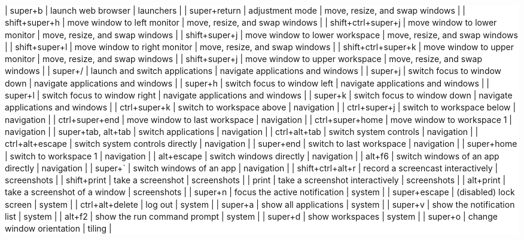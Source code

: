 | super+b            | launch web browser                | launchers                         |
| super+return       | adjustment mode                   | move, resize, and swap windows    |
| shift+super+h      | move window to left monitor       | move, resize, and swap windows    |
| shift+ctrl+super+j | move window to lower monitor      | move, resize, and swap windows    |
| shift+super+j      | move window to lower workspace    | move, resize, and swap windows    |
| shift+super+l      | move window to right monitor      | move, resize, and swap windows    |
| shift+ctrl+super+k | move window to upper monitor      | move, resize, and swap windows    |
| shift+super+j      | move window to upper workspace    | move, resize, and swap windows    |
| super+/            | launch and switch applications    | navigate applications and windows |
| super+j            | switch focus to window down       | navigate applications and windows |
| super+h            | switch focus to window left       | navigate applications and windows |
| super+l            | switch focus to window right      | navigate applications and windows |
| super+k            | switch focus to window down       | navigate applications and windows |
| ctrl+super+k       | switch to workspace above         | navigation                        |
| ctrl+super+j       | switch to workspace below         | navigation                        |
| ctrl+super+end     | move window to last workspace     | navigation                        |
| ctrl+super+home    | move window to workspace 1        | navigation                        |
| super+tab, alt+tab | switch applications               | navigation                        |
| ctrl+alt+tab       | switch system controls            | navigation                        |
| ctrl+alt+escape    | switch system controls directly   | navigation                        |
| super+end          | switch to last workspace          | navigation                        |
| super+home         | switch to workspace 1             | navigation                        |
| alt+escape         | switch windows directly           | navigation                        |
| alt+f6             | switch windows of an app directly | navigation                        |
| super+`            | switch windows of an app          | navigation                        |
| shift+ctrl+alt+r   | record a screencast interactively | screenshots                       |
| shift+print        | take a screenshot                 | screenshots                       |
| print              | take a screenshot interactively   | screenshots                       |
| alt+print          | take a screenshot of a window     | screenshots                       |
| super+n            | focus the active notification     | system                            |
| super+escape       | (disabled) lock screen            | system                            |
| ctrl+alt+delete    | log out                           | system                            |
| super+a            | show all applications             | system                            |
| super+v            | show the notification list        | system                            |
| alt+f2             | show the run command prompt       | system                            |
| super+d            | show workspaces                   | system                            |
| super+o            | change window orientation         | tiling                            |